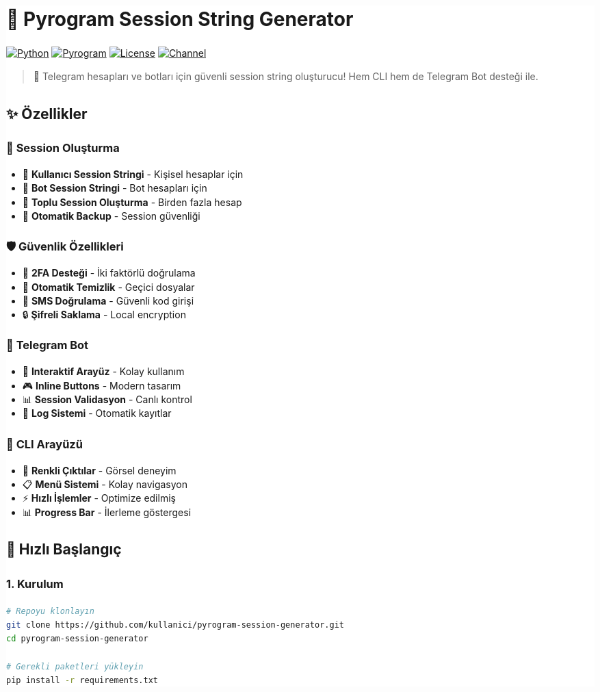 # 🔑 Pyrogram Session String Generator

[![Python](https://img.shields.io/badge/Python-3.7+-blue.svg)](https://www.python.org/)
[![Pyrogram](https://img.shields.io/badge/Pyrogram-2.0+-green.svg)](https://pyrogram.org/)
[![License](https://img.shields.io/badge/License-MIT-yellow.svg)](LICENSE)
[![Channel](https://img.shields.io/badge/Telegram-@samilbots-blue.svg)](https://t.me/samilbots)

> 🚀 Telegram hesapları ve botları için güvenli session string oluşturucu! Hem CLI hem de Telegram Bot desteği ile.

## ✨ Özellikler

### 🎯 **Session Oluşturma**
- 👤 **Kullanıcı Session Stringi** - Kişisel hesaplar için
- 🤖 **Bot Session Stringi** - Bot hesapları için
- 🔄 **Toplu Session Oluşturma** - Birden fazla hesap
- 💾 **Otomatik Backup** - Session güvenliği

### 🛡️ **Güvenlik Özellikleri**
- 🔐 **2FA Desteği** - İki faktörlü doğrulama
- 🧹 **Otomatik Temizlik** - Geçici dosyalar
- 📱 **SMS Doğrulama** - Güvenli kod girişi
- 🔒 **Şifreli Saklama** - Local encryption

### 🤖 **Telegram Bot**
- 📲 **Interaktif Arayüz** - Kolay kullanım
- 🎮 **Inline Buttons** - Modern tasarım
- 📊 **Session Validasyon** - Canlı kontrol
- 📝 **Log Sistemi** - Otomatik kayıtlar

### 📱 **CLI Arayüzü**
- 🎨 **Renkli Çıktılar** - Görsel deneyim
- 📋 **Menü Sistemi** - Kolay navigasyon
- ⚡ **Hızlı İşlemler** - Optimize edilmiş
- 📊 **Progress Bar** - İlerleme göstergesi

## 🚀 Hızlı Başlangıç

### 1. **Kurulum**

```bash
# Repoyu klonlayın
git clone https://github.com/kullanici/pyrogram-session-generator.git
cd pyrogram-session-generator

# Gerekli paketleri yükleyin
pip install -r requirements.txt
```
